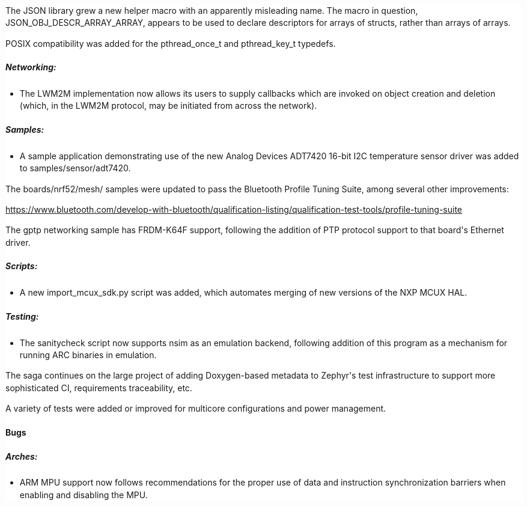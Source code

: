 The JSON library grew a new helper macro with an
apparently misleading name. The macro in question,
JSON_OBJ_DESCR_ARRAY_ARRAY, appears to be used to
declare descriptors for arrays of structs, rather than
arrays of arrays.

POSIX compatibility was added for the pthread_once_t
and pthread_key_t typedefs.


##### Networking:
- The LWM2M implementation now allows its users to
supply callbacks which are invoked on object creation
and deletion (which, in the LWM2M protocol, may be
initiated from across the network).


##### Samples:
- A sample application demonstrating use of the new
Analog Devices ADT7420 16-bit I2C temperature sensor
driver was added to samples/sensor/adt7420.

The boards/nrf52/mesh/ samples were updated to pass
the Bluetooth Profile Tuning Suite, among several
other improvements:

https://www.bluetooth.com/develop-with-bluetooth/qualification-listing/qualification-test-tools/profile-tuning-suite

The gptp networking sample has FRDM-K64F support,
following the addition of PTP protocol support to that
board's Ethernet driver.


##### Scripts:
- A new import_mcux_sdk.py script was added, which
automates merging of new versions of the NXP MCUX HAL.


##### Testing:
- The sanitycheck script now supports nsim as an
emulation backend, following addition of this program
as a mechanism for running ARC binaries in emulation.

The saga continues on the large project of adding
Doxygen-based metadata to Zephyr's test infrastructure
to support more sophisticated CI, requirements
traceability, etc.

A variety of tests were added or improved for
multicore configurations and power management.


#### Bugs

##### Arches:
- ARM MPU support now follows recommendations for the
proper use of data and instruction synchronization
barriers when enabling and disabling the MPU.
